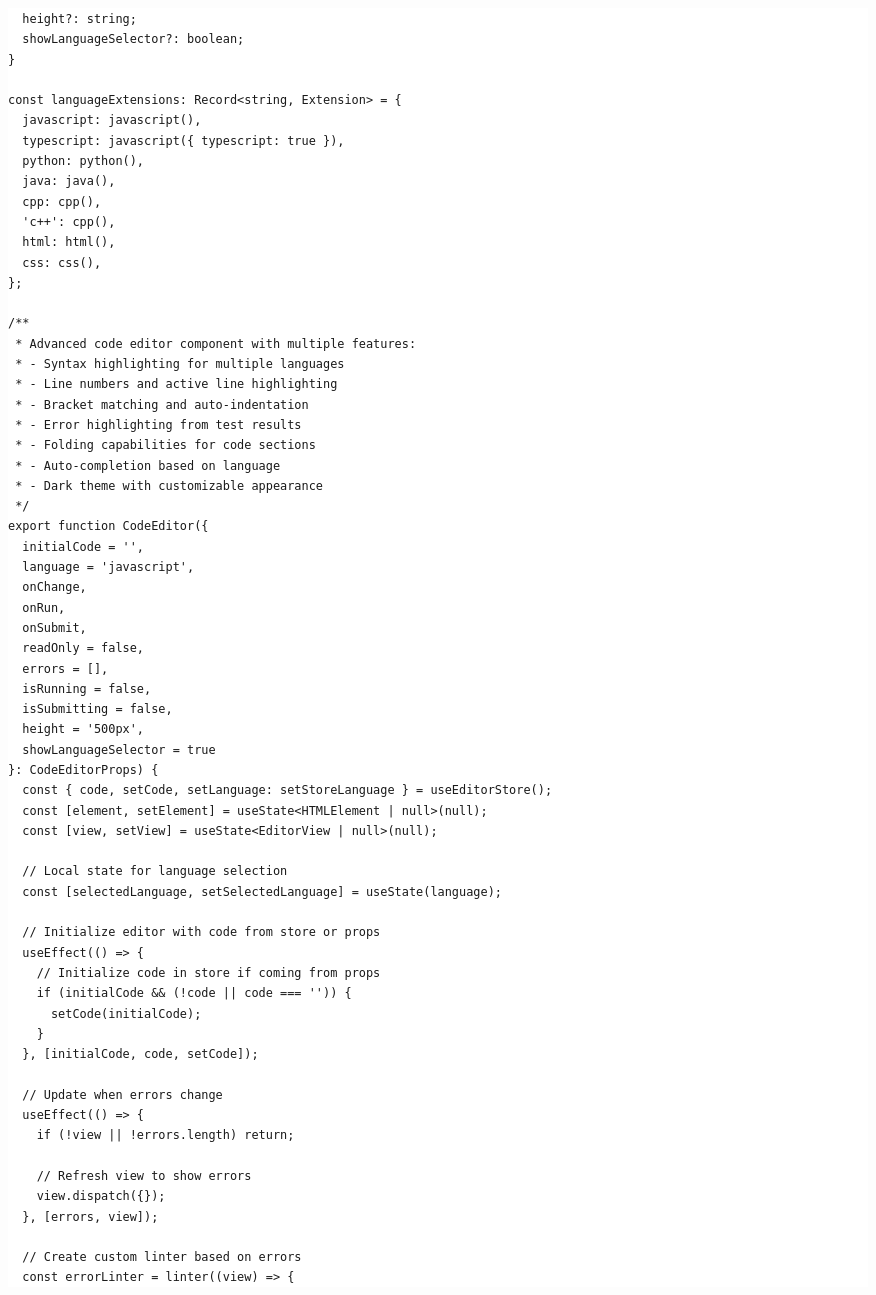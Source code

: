 ```tsx
  height?: string;
  showLanguageSelector?: boolean;
}

const languageExtensions: Record<string, Extension> = {
  javascript: javascript(),
  typescript: javascript({ typescript: true }),
  python: python(),
  java: java(),
  cpp: cpp(),
  'c++': cpp(),
  html: html(),
  css: css(),
};

/**
 * Advanced code editor component with multiple features:
 * - Syntax highlighting for multiple languages
 * - Line numbers and active line highlighting
 * - Bracket matching and auto-indentation
 * - Error highlighting from test results
 * - Folding capabilities for code sections
 * - Auto-completion based on language
 * - Dark theme with customizable appearance
 */
export function CodeEditor({ 
  initialCode = '', 
  language = 'javascript',
  onChange,
  onRun,
  onSubmit,
  readOnly = false,
  errors = [],
  isRunning = false,
  isSubmitting = false,
  height = '500px',
  showLanguageSelector = true
}: CodeEditorProps) {
  const { code, setCode, setLanguage: setStoreLanguage } = useEditorStore();
  const [element, setElement] = useState<HTMLElement | null>(null);
  const [view, setView] = useState<EditorView | null>(null);
  
  // Local state for language selection
  const [selectedLanguage, setSelectedLanguage] = useState(language);
  
  // Initialize editor with code from store or props
  useEffect(() => {
    // Initialize code in store if coming from props
    if (initialCode && (!code || code === '')) {
      setCode(initialCode);
    }
  }, [initialCode, code, setCode]);
  
  // Update when errors change
  useEffect(() => {
    if (!view || !errors.length) return;
    
    // Refresh view to show errors
    view.dispatch({});
  }, [errors, view]);
  
  // Create custom linter based on errors
  const errorLinter = linter((view) => {
```